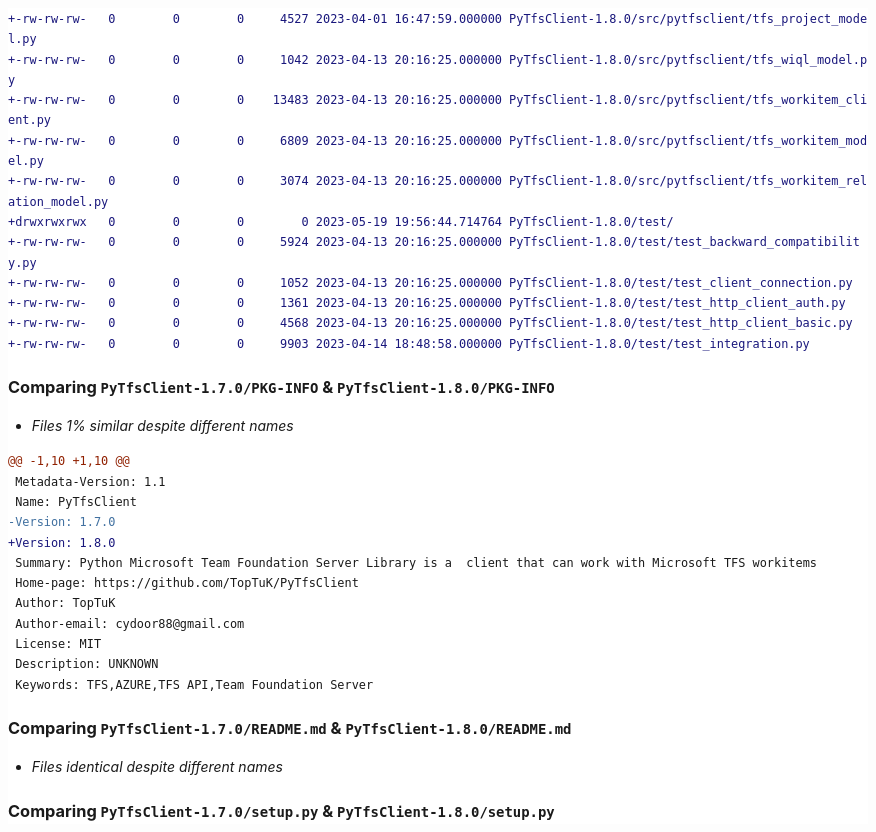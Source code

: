 ```diff
+-rw-rw-rw-   0        0        0     4527 2023-04-01 16:47:59.000000 PyTfsClient-1.8.0/src/pytfsclient/tfs_project_model.py
+-rw-rw-rw-   0        0        0     1042 2023-04-13 20:16:25.000000 PyTfsClient-1.8.0/src/pytfsclient/tfs_wiql_model.py
+-rw-rw-rw-   0        0        0    13483 2023-04-13 20:16:25.000000 PyTfsClient-1.8.0/src/pytfsclient/tfs_workitem_client.py
+-rw-rw-rw-   0        0        0     6809 2023-04-13 20:16:25.000000 PyTfsClient-1.8.0/src/pytfsclient/tfs_workitem_model.py
+-rw-rw-rw-   0        0        0     3074 2023-04-13 20:16:25.000000 PyTfsClient-1.8.0/src/pytfsclient/tfs_workitem_relation_model.py
+drwxrwxrwx   0        0        0        0 2023-05-19 19:56:44.714764 PyTfsClient-1.8.0/test/
+-rw-rw-rw-   0        0        0     5924 2023-04-13 20:16:25.000000 PyTfsClient-1.8.0/test/test_backward_compatibility.py
+-rw-rw-rw-   0        0        0     1052 2023-04-13 20:16:25.000000 PyTfsClient-1.8.0/test/test_client_connection.py
+-rw-rw-rw-   0        0        0     1361 2023-04-13 20:16:25.000000 PyTfsClient-1.8.0/test/test_http_client_auth.py
+-rw-rw-rw-   0        0        0     4568 2023-04-13 20:16:25.000000 PyTfsClient-1.8.0/test/test_http_client_basic.py
+-rw-rw-rw-   0        0        0     9903 2023-04-14 18:48:58.000000 PyTfsClient-1.8.0/test/test_integration.py
```

### Comparing `PyTfsClient-1.7.0/PKG-INFO` & `PyTfsClient-1.8.0/PKG-INFO`

 * *Files 1% similar despite different names*

```diff
@@ -1,10 +1,10 @@
 Metadata-Version: 1.1
 Name: PyTfsClient
-Version: 1.7.0
+Version: 1.8.0
 Summary: Python Microsoft Team Foundation Server Library is a  client that can work with Microsoft TFS workitems
 Home-page: https://github.com/TopTuK/PyTfsClient
 Author: TopTuK
 Author-email: cydoor88@gmail.com
 License: MIT
 Description: UNKNOWN
 Keywords: TFS,AZURE,TFS API,Team Foundation Server
```

### Comparing `PyTfsClient-1.7.0/README.md` & `PyTfsClient-1.8.0/README.md`

 * *Files identical despite different names*

### Comparing `PyTfsClient-1.7.0/setup.py` & `PyTfsClient-1.8.0/setup.py`
